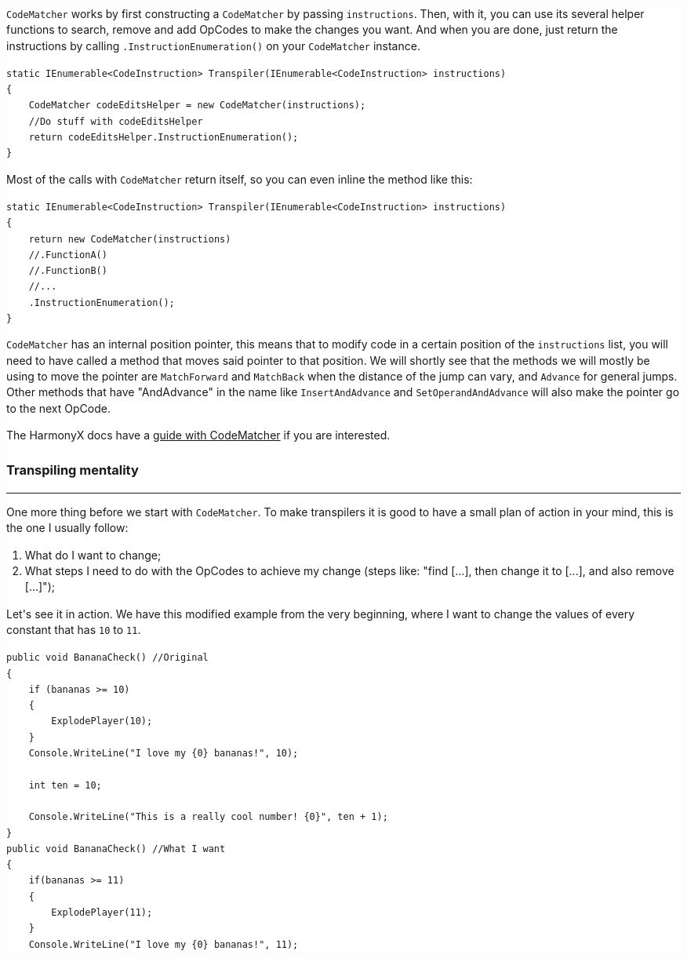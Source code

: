 `CodeMatcher` works by first constructing a `CodeMatcher` by passing `instructions`. Then, with it, you can use its several helper functions to search, remove and add OpCodes to make the changes you want. And when you are done, just return the instructions by calling `.InstructionEnumeration()` on your `CodeMatcher` instance.
```CSharp
static IEnumerable<CodeInstruction> Transpiler(IEnumerable<CodeInstruction> instructions)
{
    CodeMatcher codeEditsHelper = new CodeMatcher(instructions);
	//Do stuff with codeEditsHelper
	return codeEditsHelper.InstructionEnumeration();
}
```
Most of the calls with `CodeMatcher` return itself, so you can even inline the method like this:
```CSharp
static IEnumerable<CodeInstruction> Transpiler(IEnumerable<CodeInstruction> instructions)
{
    return new CodeMatcher(instructions)
	//.FunctionA()
	//.FunctionB()
	//...
	.InstructionEnumeration();
}
```

`CodeMatcher` has an internal position pointer, this means that to modify code in a certain position of the `instructions` list, you will need to have called a method that moves said pointer to that position. We will shortly see that the methods we will mostly be using to move the pointer are `MatchForward` and `MatchBack` when the distance of the jump can vary, and `Advance` for general jumps. Other methods that have "AndAdvance" in the name like `InsertAndAdvance` and `SetOperandAndAdvance` will also make the pointer go to the next OpCode.

The HarmonyX docs have a [guide with CodeMatcher](https://github.com/BepInEx/HarmonyX/wiki/Transpiler-helpers) if you are interested.

### Transpiling mentality
---

One more thing before we start with `CodeMatcher`. To make transpilers it is good to have a small plan of action in your mind, this is the one I usually follow:

1) What do I want to change;
2) What steps I need to do with the OpCodes to achieve my change (steps like: "find [...], then change it to [...], and also remove [...]");

Let's see it in action. We have this modified example from the very beginning, where I want to change the values of every constant that has `10` to `11`.

```CSharp
public void BananaCheck() //Original
{
    if (bananas >= 10)
    {
        ExplodePlayer(10);
    }
    Console.WriteLine("I love my {0} bananas!", 10);

    int ten = 10;

    Console.WriteLine("This is a really cool number! {0}", ten + 1);
}
public void BananaCheck() //What I want
{
    if(bananas >= 11)
    {
        ExplodePlayer(11);
    }
	Console.WriteLine("I love my {0} bananas!", 11);
```